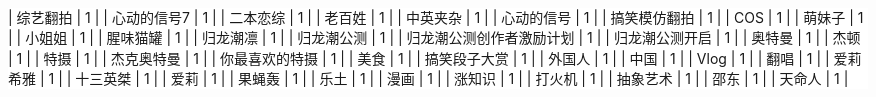 | 综艺翻拍 | 1 |
| 心动的信号7 | 1 |
| 二本恋综 | 1 |
| 老百姓 | 1 |
| 中英夹杂 | 1 |
| 心动的信号 | 1 |
| 搞笑模仿翻拍 | 1 |
| COS | 1 |
| 萌妹子 | 1 |
| 小姐姐 | 1 |
| 腥味猫罐 | 1 |
| 归龙潮凛 | 1 |
| 归龙潮公测 | 1 |
| 归龙潮公测创作者激励计划 | 1 |
| 归龙潮公测开启 | 1 |
| 奥特曼 | 1 |
| 杰顿 | 1 |
| 特摄 | 1 |
| 杰克奥特曼 | 1 |
| 你最喜欢的特摄 | 1 |
| 美食 | 1 |
| 搞笑段子大赏 | 1 |
| 外国人 | 1 |
| 中国 | 1 |
| Vlog | 1 |
| 翻唱 | 1 |
| 爱莉希雅 | 1 |
| 十三英桀 | 1 |
| 爱莉 | 1 |
| 果蝇轰 | 1 |
| 乐土 | 1 |
| 漫画 | 1 |
| 涨知识 | 1 |
| 打火机 | 1 |
| 抽象艺术 | 1 |
| 邵东 | 1 |
| 天命人 | 1 |
